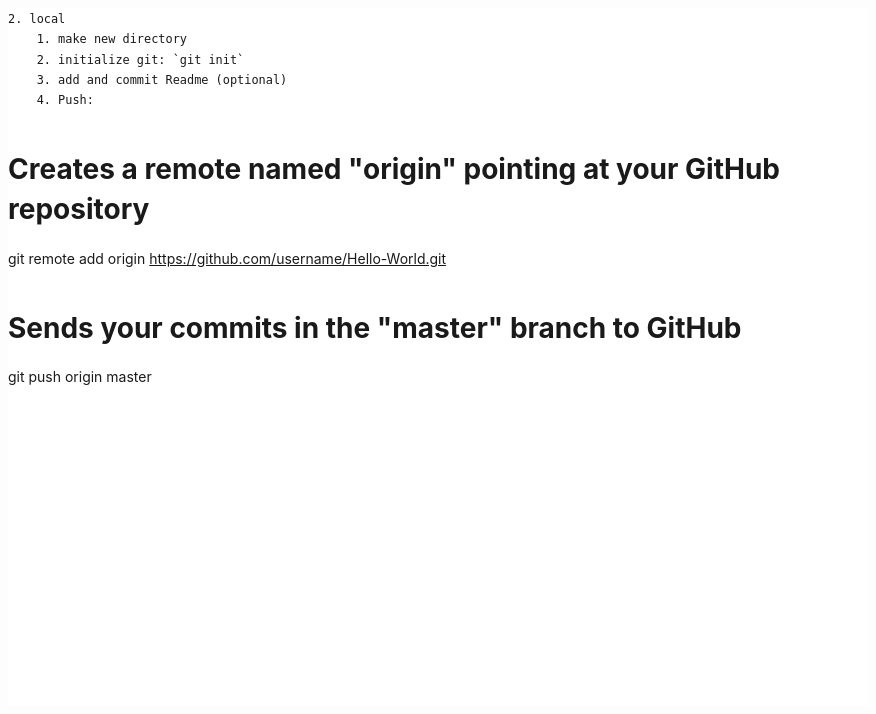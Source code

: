 ~~~
2. local
	1. make new directory
	2. initialize git: `git init`
	3. add and commit Readme (optional)
	4. Push:
~~~
# Creates a remote named "origin" pointing at your GitHub repository
git remote add origin https://github.com/username/Hello-World.git
~~~

~~~
# Sends your commits in the "master" branch to GitHub
git push origin master
~~~















